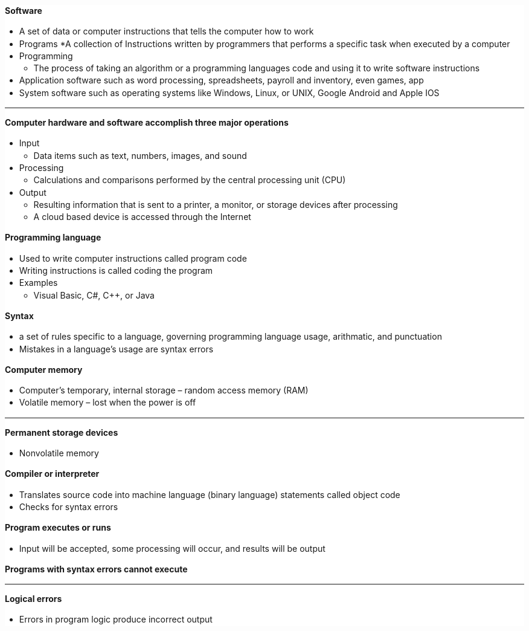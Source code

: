 **Software**
* A set of data or computer instructions that tells the computer how to work
* Programs
  *A collection of Instructions written by programmers that performs a specific task when executed by a computer
* Programming
  * The process of taking an algorithm or a programming languages code and using it to write software instructions
* Application software such as word processing, spreadsheets, payroll and inventory, even games, app
* System software such as operating systems like Windows, Linux, or UNIX, Google Android and Apple IOS

---
**Computer hardware and software accomplish three major operations**
* Input
  * Data items such as text, numbers, images, and sound
* Processing
  * Calculations and comparisons performed by the central processing unit (CPU)
* Output 
  * Resulting information that is sent to a printer, a monitor, or storage devices after processing
  * A cloud based device is accessed through the Internet

**Programming language**
* Used to write computer instructions called program code
* Writing instructions is called coding the program
* Examples
  * Visual Basic, C#, C++, or Java
  
**Syntax**
* a set of rules specific to a language, governing programming language usage, arithmatic, and punctuation
* Mistakes in a language’s usage are syntax errors

**Computer memory**
* Computer’s temporary, internal storage – random access memory (RAM)
* Volatile memory – lost when the power is off

---

**Permanent storage devices**
* Nonvolatile memory

**Compiler or interpreter**
* Translates source code into machine language (binary language) statements called object code
* Checks for syntax errors

**Program executes or runs**
* Input will be accepted, some processing will occur, and results will be output

**Programs with syntax errors cannot execute**

---

**Logical errors**
* Errors in program logic produce incorrect output
